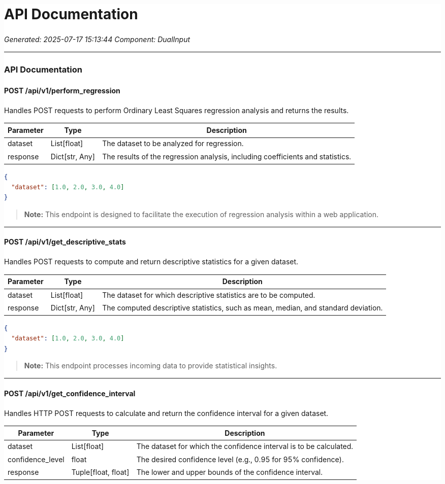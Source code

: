 # API Documentation

*Generated: 2025-07-17 15:13:44*
*Component: DualInput*

---

### API Documentation

#### POST /api/v1/perform_regression
Handles POST requests to perform Ordinary Least Squares regression analysis and returns the results.

| Parameter | Type         | Description                                           |
|-----------|--------------|-------------------------------------------------------|
| dataset   | List[float]  | The dataset to be analyzed for regression.           |
| response  | Dict[str, Any] | The results of the regression analysis, including coefficients and statistics. |

```json
{
  "dataset": [1.0, 2.0, 3.0, 4.0]
}
```

> **Note:** This endpoint is designed to facilitate the execution of regression analysis within a web application.

---

#### POST /api/v1/get_descriptive_stats
Handles POST requests to compute and return descriptive statistics for a given dataset.

| Parameter | Type         | Description                                           |
|-----------|--------------|-------------------------------------------------------|
| dataset   | List[float]  | The dataset for which descriptive statistics are to be computed. |
| response  | Dict[str, Any] | The computed descriptive statistics, such as mean, median, and standard deviation. |

```json
{
  "dataset": [1.0, 2.0, 3.0, 4.0]
}
```

> **Note:** This endpoint processes incoming data to provide statistical insights.

---

#### POST /api/v1/get_confidence_interval
Handles HTTP POST requests to calculate and return the confidence interval for a given dataset.

| Parameter         | Type         | Description                                           |
|-------------------|--------------|-------------------------------------------------------|
| dataset           | List[float]  | The dataset for which the confidence interval is to be calculated. |
| confidence_level  | float        | The desired confidence level (e.g., 0.95 for 95% confidence). |
| response          | Tuple[float, float] | The lower and upper bounds of the confidence interval. |
